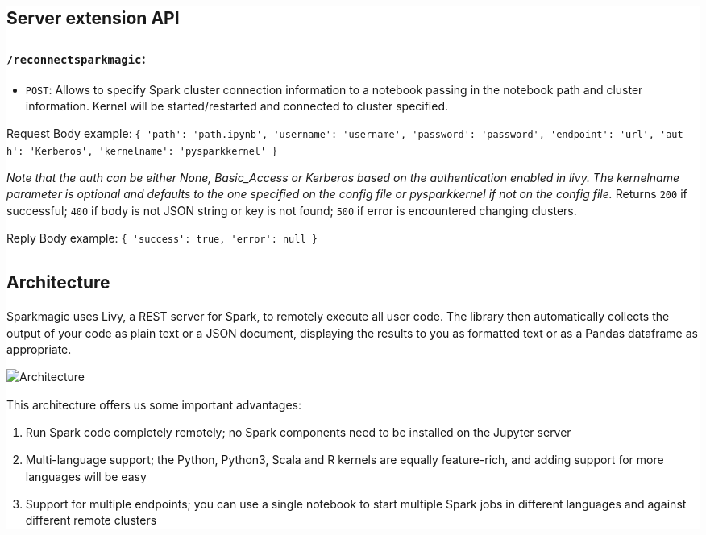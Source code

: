 ## Server extension API

### `/reconnectsparkmagic`:
* `POST`:
Allows to specify Spark cluster connection information to a notebook passing in the notebook path and cluster information.
Kernel will be started/restarted and connected to cluster specified.

Request Body example:
        ```
        {
                'path': 'path.ipynb',
                'username': 'username',
                'password': 'password',
                'endpoint': 'url',
                'auth': 'Kerberos',
                'kernelname': 'pysparkkernel'
        }
        ```

*Note that the auth can be either None, Basic_Access or Kerberos based on the authentication enabled in livy. The kernelname parameter is optional and defaults to the one specified on the config file or pysparkkernel if not on the config file.*
Returns `200` if successful; `400` if body is not JSON string or key is not found; `500` if error is encountered changing clusters.

Reply Body example:
        ```
        {
                'success': true,
                'error': null
        }
        ```

## Architecture

Sparkmagic uses Livy, a REST server for Spark, to remotely execute all user code. 
The library then automatically collects the output of your code as plain text or a JSON document, displaying the results to you as formatted text or as a Pandas dataframe as appropriate.

![Architecture](screenshots/diagram.png)

This architecture offers us some important advantages:

1. Run Spark code completely remotely; no Spark components need to be installed on the Jupyter server

2. Multi-language support; the Python, Python3, Scala and R kernels are equally feature-rich, and adding support for more languages will be easy

3. Support for multiple endpoints; you can use a single notebook to start multiple Spark jobs in different languages and against different remote clusters

